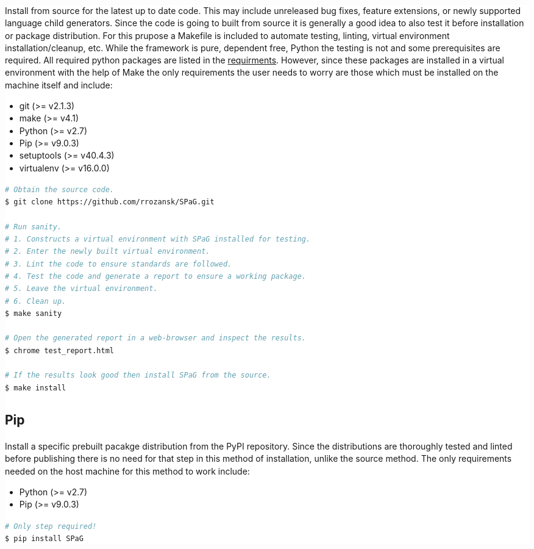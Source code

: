 Install from source for the latest up to date code. This may include unreleased
bug fixes, feature extensions, or newly supported language child generators.
Since the code is going to built from source it is generally a good idea to also
test it before installation or package distribution. For this prupose a Makefile
is included to automate testing, linting, virtual environment
installation/cleanup, etc. While the framework is pure, dependent free, Python
the testing is not and some prerequisites are required. All required python
packages are listed in the
[requirments](https://github.com/rrozansk/SPaG/blob/master/requirements.txt).
However, since these packages are installed in a virtual environment with the
help of Make the only requirements the user needs to worry are those which must
be installed on the machine itself and include:
  * git (>= v2.1.3)
  * make (>= v4.1)
  * Python (>= v2.7)
  * Pip (>= v9.0.3)
  * setuptools (>= v40.4.3)
  * virtualenv (>= v16.0.0)

```sh
# Obtain the source code.
$ git clone https://github.com/rrozansk/SPaG.git

# Run sanity.
# 1. Constructs a virtual environment with SPaG installed for testing.
# 2. Enter the newly built virtual environment.
# 3. Lint the code to ensure standards are followed.
# 4. Test the code and generate a report to ensure a working package.
# 5. Leave the virtual environment.
# 6. Clean up.
$ make sanity

# Open the generated report in a web-browser and inspect the results.
$ chrome test_report.html

# If the results look good then install SPaG from the source.
$ make install
```
## Pip

Install a specific prebuilt pacakge distribution from the PyPI repository.
Since the distributions are thoroughly tested and linted before publishing
there is no need for that step in this method of installation, unlike the source
method. The only requirements needed on the host machine for this method to work
include:
  * Python (>= v2.7)
  * Pip (>= v9.0.3)

```sh
# Only step required!
$ pip install SPaG
```
